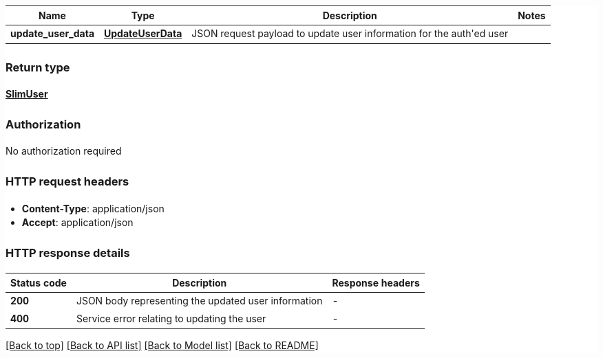 
Name | Type | Description  | Notes
------------- | ------------- | ------------- | -------------
 **update_user_data** | [**UpdateUserData**](UpdateUserData.md)| JSON request payload to update user information for the auth&#39;ed user | 

### Return type

[**SlimUser**](SlimUser.md)

### Authorization

No authorization required

### HTTP request headers

 - **Content-Type**: application/json
 - **Accept**: application/json

### HTTP response details

| Status code | Description | Response headers |
|-------------|-------------|------------------|
**200** | JSON body representing the updated user information |  -  |
**400** | Service error relating to updating the user |  -  |

[[Back to top]](#) [[Back to API list]](../README.md#documentation-for-api-endpoints) [[Back to Model list]](../README.md#documentation-for-models) [[Back to README]](../README.md)

